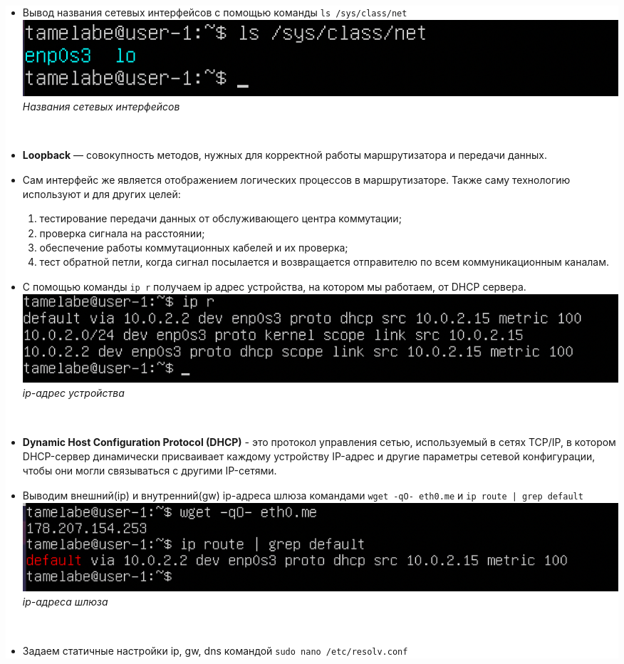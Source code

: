 * Вывод названия сетевых интерфейсов с помощью команды `ls /sys/class/net`<br>
![Названия сетевых интерфейсов](screens/3.3.png)<br>*Названия сетевых интерфейсов*
<br>

* **Loopback** — совокупность методов, нужных для корректной работы маршрутизатора и передачи данных.<br>
* Сам интерфейс же является отображением логических процессов в маршрутизаторе. Также саму технологию используют и для других целей:<br>
    1) тестирование передачи данных от обслуживающего центра коммутации;<br>
    2) проверка сигнала на расстоянии;<br>
    3) обеспечение работы коммутационных кабелей и их проверка;<br>
    4) тест обратной петли, когда сигнал посылается и возвращается отправителю по всем коммуникационным каналам.<br>

* С помощью команды `ip r` получаем ip адрес устройства, на котором мы работаем, от DHCP сервера.<br>
![ip-адрес устройства](screens/3.4.png)<br>*ip-адрес устройства*
<br>

* **Dynamic Host Configuration Protocol (DHCP)** - это протокол управления сетью, используемый в сетях TCP/IP, в котором DHCP-сервер динамически присваивает каждому устройству IP-адрес и другие параметры сетевой конфигурации, чтобы они могли связываться с другими IP-сетями.<br>

* Выводим внешний(ip) и внутренний(gw) ip-адреса шлюза командами `wget -qO- eth0.me` и `ip route | grep default`<br>
![ip-адреса шлюза](screens/3.5.png)<br>*ip-адреса шлюза* 
<br>

* Задаем статичные настройки ip, gw, dns командой `sudo nano /etc/resolv.conf`<br>